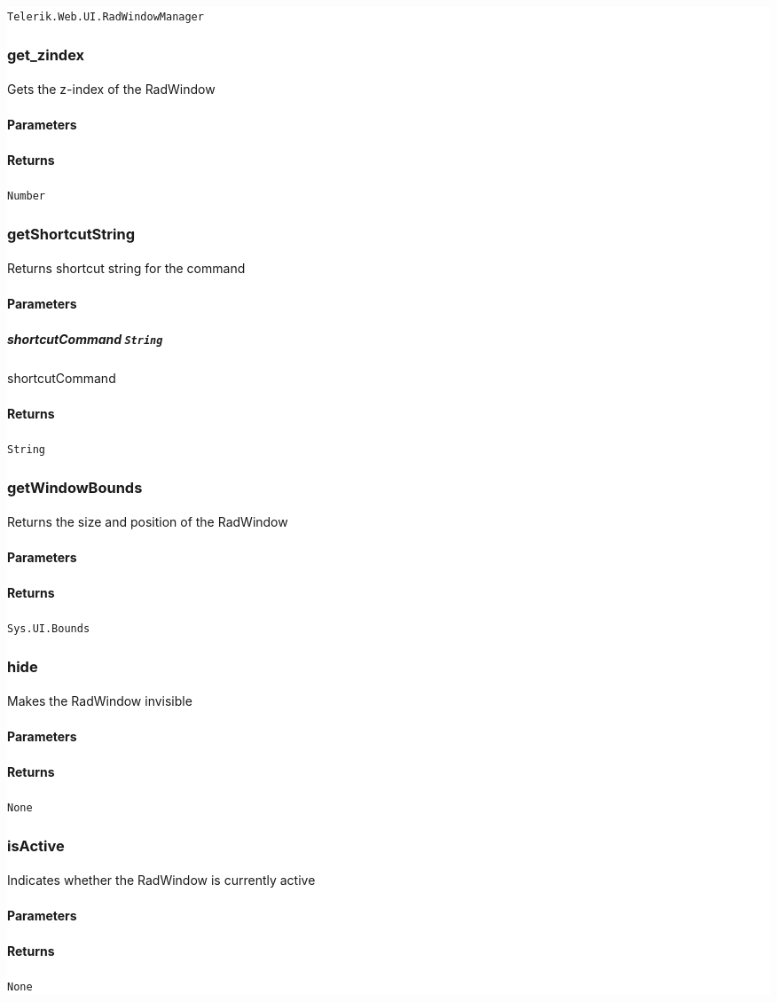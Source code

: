 `Telerik.Web.UI.RadWindowManager` 

### get_zindex

Gets the z-index of the RadWindow

#### Parameters

#### Returns

`Number` 

### getShortcutString

Returns shortcut string for the command

#### Parameters

##### shortcutCommand `String`

shortcutCommand

#### Returns

`String` 

### getWindowBounds

Returns the size and position of the RadWindow

#### Parameters

#### Returns

`Sys.UI.Bounds` 

### hide

Makes the RadWindow invisible

#### Parameters

#### Returns

`None` 

### isActive

Indicates whether the RadWindow is currently active

#### Parameters

#### Returns

`None` 
